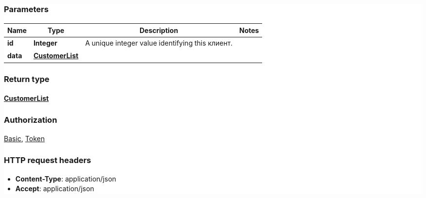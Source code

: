 ### Parameters


Name | Type | Description  | Notes
------------- | ------------- | ------------- | -------------
 **id** | **Integer**| A unique integer value identifying this клиент. | 
 **data** | [**CustomerList**](CustomerList.md)|  | 

### Return type

[**CustomerList**](CustomerList.md)

### Authorization

[Basic](../README.md#Basic), [Token](../README.md#Token)

### HTTP request headers

- **Content-Type**: application/json
- **Accept**: application/json

